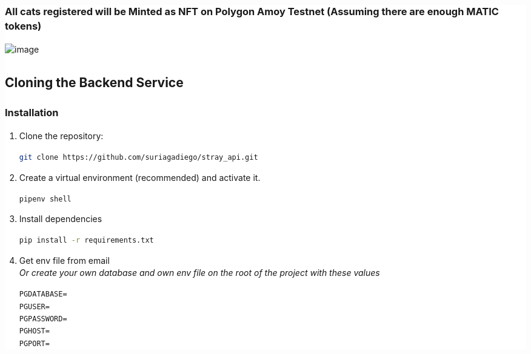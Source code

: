 ### All cats registered will be Minted as NFT on Polygon Amoy Testnet (Assuming there are enough MATIC tokens)
<img width="1273" alt="image" src="https://github.com/suriagadiego/cat-nft/assets/45307801/18dc03d9-758a-480b-a077-4964a031a8a2">


## Cloning the Backend Service
### Installation

1. Clone the repository:

   ```bash
   git clone https://github.com/suriagadiego/stray_api.git 

2. Create a virtual environment (recommended) and activate it.

    ```bash
    pipenv shell
    ```

3. Install dependencies
    ```bash
    pip install -r requirements.txt
    ```

4. Get env file from email <br>
*Or create your own database and own env file on the root of the project with these values*

    ```
    PGDATABASE=
    PGUSER=
    PGPASSWORD=
    PGHOST=
    PGPORT=
    ```
